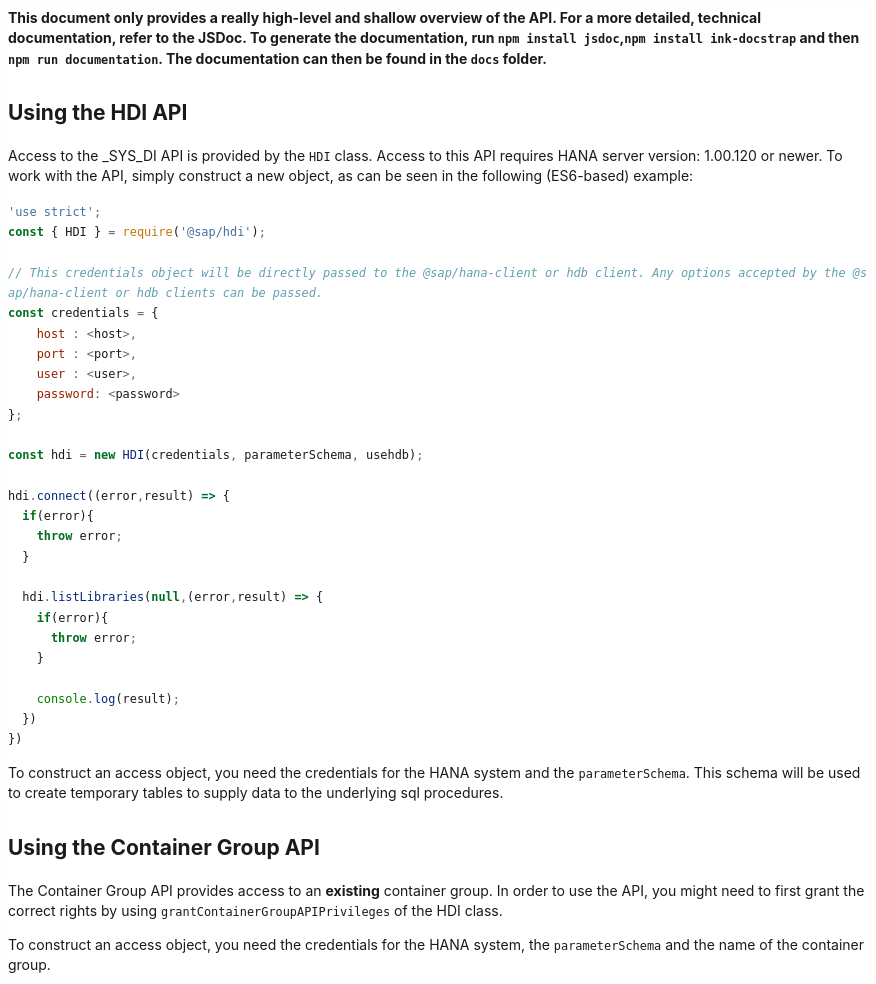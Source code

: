 
**This document only provides a really high-level and shallow overview of the API. For a more detailed, technical documentation, refer to the JSDoc. To generate the documentation, run `npm install jsdoc`,`npm install ink-docstrap` and then `npm run documentation`. The documentation can then be found in the `docs` folder.**

## Using the HDI API
Access to the _SYS_DI API is provided by the `HDI` class. Access to this API requires HANA server version: 1.00.120 or newer. To work with the API, simply construct a new object, as can be seen in the following (ES6-based) example:

```javascript
'use strict';
const { HDI } = require('@sap/hdi');

// This credentials object will be directly passed to the @sap/hana-client or hdb client. Any options accepted by the @sap/hana-client or hdb clients can be passed.
const credentials = {
    host : <host>,
    port : <port>,
    user : <user>,
    password: <password>
};

const hdi = new HDI(credentials, parameterSchema, usehdb);

hdi.connect((error,result) => {
  if(error){
    throw error;
  }

  hdi.listLibraries(null,(error,result) => {
    if(error){
      throw error;
    }

    console.log(result);
  })
})
```

To construct an access object, you need the credentials for the HANA system and the `parameterSchema`. This schema will be used to create temporary tables to supply data to the underlying sql procedures.

## Using the Container Group API
The Container Group API provides access to an **existing** container group. In order to use the API, you might need to first grant the correct rights by using `grantContainerGroupAPIPrivileges` of the HDI class.

To construct an access object, you need the credentials for the HANA system, the `parameterSchema` and the name of the container group.

